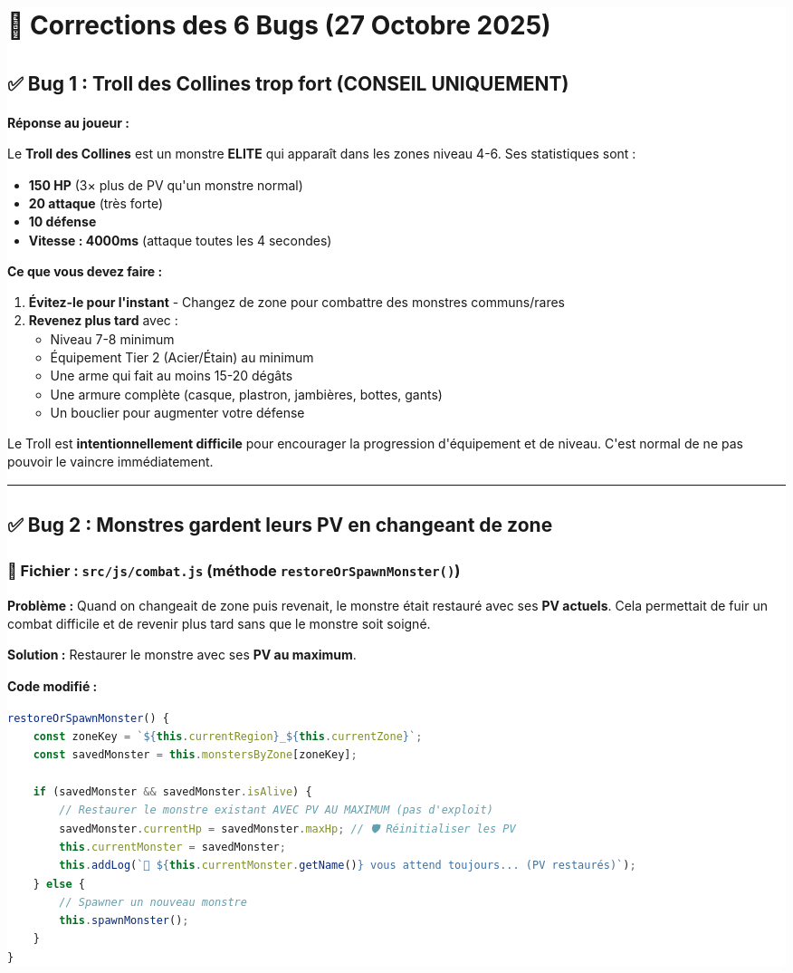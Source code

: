 # 🐛 Corrections des 6 Bugs (27 Octobre 2025)

## ✅ Bug 1 : Troll des Collines trop fort (CONSEIL UNIQUEMENT)

**Réponse au joueur :**

Le **Troll des Collines** est un monstre **ELITE** qui apparaît dans les zones niveau 4-6. Ses statistiques sont :

- **150 HP** (3× plus de PV qu'un monstre normal)
- **20 attaque** (très forte)
- **10 défense**
- **Vitesse : 4000ms** (attaque toutes les 4 secondes)

**Ce que vous devez faire :**

1. **Évitez-le pour l'instant** - Changez de zone pour combattre des monstres communs/rares
2. **Revenez plus tard** avec :
   - Niveau 7-8 minimum
   - Équipement Tier 2 (Acier/Étain) au minimum
   - Une arme qui fait au moins 15-20 dégâts
   - Une armure complète (casque, plastron, jambières, bottes, gants)
   - Un bouclier pour augmenter votre défense

Le Troll est **intentionnellement difficile** pour encourager la progression d'équipement et de niveau. C'est normal de ne pas pouvoir le vaincre immédiatement.

---

## ✅ Bug 2 : Monstres gardent leurs PV en changeant de zone

### 📁 Fichier : `src/js/combat.js` (méthode `restoreOrSpawnMonster()`)

**Problème :** Quand on changeait de zone puis revenait, le monstre était restauré avec ses **PV actuels**. Cela permettait de fuir un combat difficile et de revenir plus tard sans que le monstre soit soigné.

**Solution :** Restaurer le monstre avec ses **PV au maximum**.

**Code modifié :**

```javascript
restoreOrSpawnMonster() {
    const zoneKey = `${this.currentRegion}_${this.currentZone}`;
    const savedMonster = this.monstersByZone[zoneKey];

    if (savedMonster && savedMonster.isAlive) {
        // Restaurer le monstre existant AVEC PV AU MAXIMUM (pas d'exploit)
        savedMonster.currentHp = savedMonster.maxHp; // 🛡️ Réinitialiser les PV
        this.currentMonster = savedMonster;
        this.addLog(`🔄 ${this.currentMonster.getName()} vous attend toujours... (PV restaurés)`);
    } else {
        // Spawner un nouveau monstre
        this.spawnMonster();
    }
}
```
